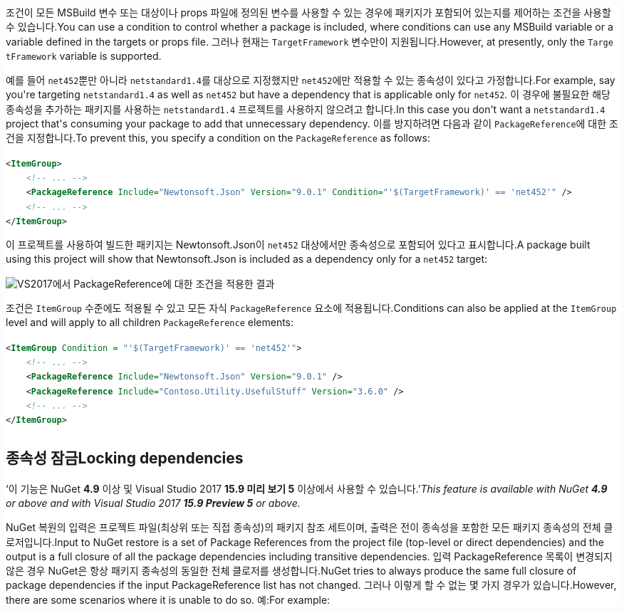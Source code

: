 <span data-ttu-id="db5ea-163">조건이 모든 MSBuild 변수 또는 대상이나 props 파일에 정의된 변수를 사용할 수 있는 경우에 패키지가 포함되어 있는지를 제어하는 조건을 사용할 수 있습니다.</span><span class="sxs-lookup"><span data-stu-id="db5ea-163">You can use a condition to control whether a package is included, where conditions can use any MSBuild variable or a variable defined in the targets or props file.</span></span> <span data-ttu-id="db5ea-164">그러나 현재는 `TargetFramework` 변수만이 지원됩니다.</span><span class="sxs-lookup"><span data-stu-id="db5ea-164">However, at presently, only the `TargetFramework` variable is supported.</span></span>

<span data-ttu-id="db5ea-165">예를 들어 `net452`뿐만 아니라 `netstandard1.4`를 대상으로 지정했지만 `net452`에만 적용할 수 있는 종속성이 있다고 가정합니다.</span><span class="sxs-lookup"><span data-stu-id="db5ea-165">For example, say you're targeting `netstandard1.4` as well as `net452` but have a dependency that is applicable only for `net452`.</span></span> <span data-ttu-id="db5ea-166">이 경우에 불필요한 해당 종속성을 추가하는 패키지를 사용하는 `netstandard1.4` 프로젝트를 사용하지 않으려고 합니다.</span><span class="sxs-lookup"><span data-stu-id="db5ea-166">In this case you don't want a `netstandard1.4` project that's consuming your package to add that unnecessary dependency.</span></span> <span data-ttu-id="db5ea-167">이를 방지하려면 다음과 같이 `PackageReference`에 대한 조건을 지정합니다.</span><span class="sxs-lookup"><span data-stu-id="db5ea-167">To prevent this, you specify a condition on the `PackageReference` as follows:</span></span>

```xml
<ItemGroup>
    <!-- ... -->
    <PackageReference Include="Newtonsoft.Json" Version="9.0.1" Condition="'$(TargetFramework)' == 'net452'" />
    <!-- ... -->
</ItemGroup>
```

<span data-ttu-id="db5ea-168">이 프로젝트를 사용하여 빌드한 패키지는 Newtonsoft.Json이 `net452` 대상에서만 종속성으로 포함되어 있다고 표시합니다.</span><span class="sxs-lookup"><span data-stu-id="db5ea-168">A package built using this project will show that Newtonsoft.Json is included as a dependency only for a `net452` target:</span></span>

![VS2017에서 PackageReference에 대한 조건을 적용한 결과](media/PackageReference-Condition.png)

<span data-ttu-id="db5ea-170">조건은 `ItemGroup` 수준에도 적용될 수 있고 모든 자식 `PackageReference` 요소에 적용됩니다.</span><span class="sxs-lookup"><span data-stu-id="db5ea-170">Conditions can also be applied at the `ItemGroup` level and will apply to all children `PackageReference` elements:</span></span>

```xml
<ItemGroup Condition = "'$(TargetFramework)' == 'net452'">
    <!-- ... -->
    <PackageReference Include="Newtonsoft.Json" Version="9.0.1" />
    <PackageReference Include="Contoso.Utility.UsefulStuff" Version="3.6.0" />
    <!-- ... -->
</ItemGroup>
```

## <a name="locking-dependencies"></a><span data-ttu-id="db5ea-171">종속성 잠금</span><span class="sxs-lookup"><span data-stu-id="db5ea-171">Locking dependencies</span></span>
<span data-ttu-id="db5ea-172">‘이 기능은 NuGet **4.9** 이상 및 Visual Studio 2017 **15.9 미리 보기 5** 이상에서 사용할 수 있습니다.’</span><span class="sxs-lookup"><span data-stu-id="db5ea-172">*This feature is available with NuGet **4.9** or above and with Visual Studio 2017 **15.9 Preview 5** or above.*</span></span>

<span data-ttu-id="db5ea-173">NuGet 복원의 입력은 프로젝트 파일(최상위 또는 직접 종속성)의 패키지 참조 세트이며, 출력은 전이 종속성을 포함한 모든 패키지 종속성의 전체 클로저입니다.</span><span class="sxs-lookup"><span data-stu-id="db5ea-173">Input to NuGet restore is a set of Package References from the project file (top-level or direct dependencies) and the output is a full closure of all the package dependencies including transitive dependencies.</span></span> <span data-ttu-id="db5ea-174">입력 PackageReference 목록이 변경되지 않은 경우 NuGet은 항상 패키지 종속성의 동일한 전체 클로저를 생성합니다.</span><span class="sxs-lookup"><span data-stu-id="db5ea-174">NuGet tries to always produce the same full closure of package dependencies if the input PackageReference list has not changed.</span></span> <span data-ttu-id="db5ea-175">그러나 이렇게 할 수 없는 몇 가지 경우가 있습니다.</span><span class="sxs-lookup"><span data-stu-id="db5ea-175">However, there are some scenarios where it is unable to do so.</span></span> <span data-ttu-id="db5ea-176">예:</span><span class="sxs-lookup"><span data-stu-id="db5ea-176">For example:</span></span>
